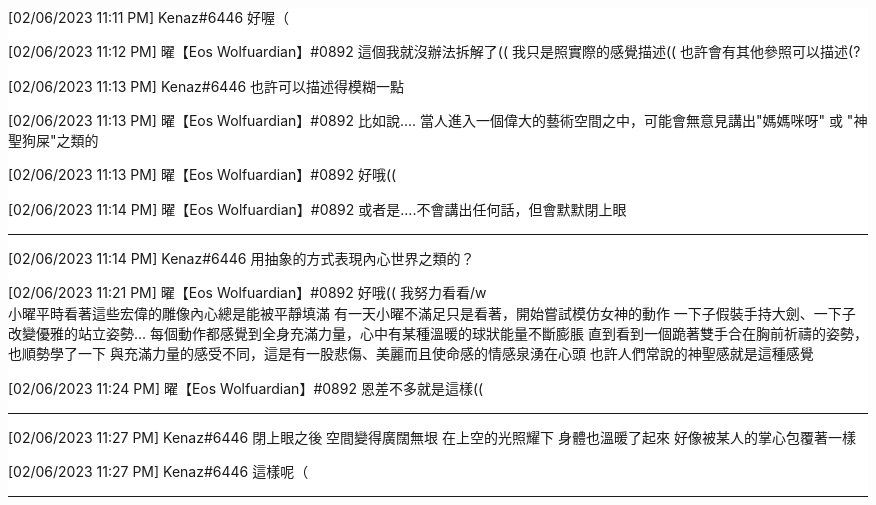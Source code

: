 
[02/06/2023 11:11 PM] Kenaz#6446
好喔（


[02/06/2023 11:12 PM] 曜【Eos Wolfuardian】#0892
這個我就沒辦法拆解了((
我只是照實際的感覺描述((
也許會有其他參照可以描述(?


[02/06/2023 11:13 PM] Kenaz#6446
也許可以描述得模糊一點


[02/06/2023 11:13 PM] 曜【Eos Wolfuardian】#0892
比如說.... 當人進入一個偉大的藝術空間之中，可能會無意見講出"媽媽咪呀" 或 "神聖狗屎"之類的


[02/06/2023 11:13 PM] 曜【Eos Wolfuardian】#0892
好哦((


[02/06/2023 11:14 PM] 曜【Eos Wolfuardian】#0892
或者是....不會講出任何話，但會默默閉上眼

---

[02/06/2023 11:14 PM] Kenaz#6446
用抽象的方式表現內心世界之類的？


[02/06/2023 11:21 PM] 曜【Eos Wolfuardian】#0892
好哦((
我努力看看/w\
小曜平時看著這些宏偉的雕像內心總是能被平靜填滿
有一天小曜不滿足只是看著，開始嘗試模仿女神的動作
一下子假裝手持大劍、一下子改變優雅的站立姿勢...
每個動作都感覺到全身充滿力量，心中有某種溫暖的球狀能量不斷膨脹
直到看到一個跪著雙手合在胸前祈禱的姿勢，也順勢學了一下
與充滿力量的感受不同，這是有一股悲傷、美麗而且使命感的情感泉湧在心頭
也許人們常說的神聖感就是這種感覺


[02/06/2023 11:24 PM] 曜【Eos Wolfuardian】#0892
恩差不多就是這樣((

---


[02/06/2023 11:27 PM] Kenaz#6446
閉上眼之後 
空間變得廣闊無垠
在上空的光照耀下
身體也溫暖了起來
好像被某人的掌心包覆著一樣


[02/06/2023 11:27 PM] Kenaz#6446
這樣呢（

---
